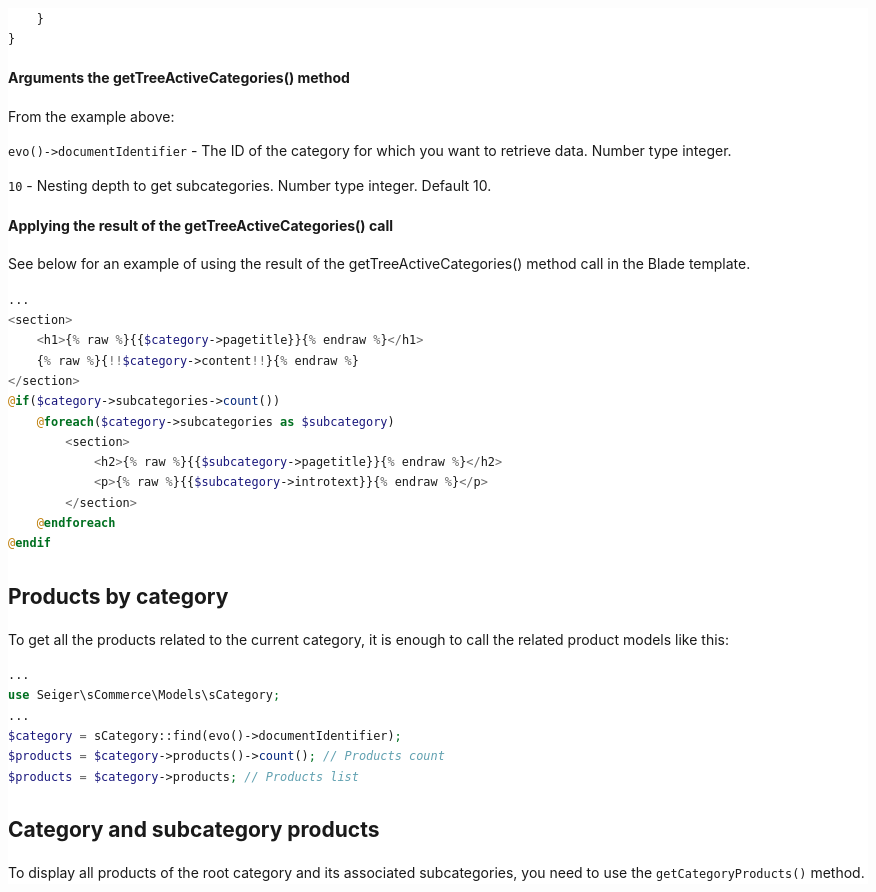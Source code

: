 ```php
    }
}
```

#### Arguments the getTreeActiveCategories() method

From the example above:

`evo()->documentIdentifier` - The ID of the category for which you want to retrieve data. Number type integer.

`10` - Nesting depth to get subcategories. Number type integer. Default 10.

#### Applying the result of the getTreeActiveCategories() call

See below for an example of using the result of the getTreeActiveCategories() method call in the Blade template.

```php
...
<section>
    <h1>{% raw %}{{$category->pagetitle}}{% endraw %}</h1>
    {% raw %}{!!$category->content!!}{% endraw %}
</section>
@if($category->subcategories->count())
    @foreach($category->subcategories as $subcategory)
        <section>
            <h2>{% raw %}{{$subcategory->pagetitle}}{% endraw %}</h2>
            <p>{% raw %}{{$subcategory->introtext}}{% endraw %}</p>
        </section>
    @endforeach
@endif
```

## Products by category

To get all the products related to the current category, it is enough to call the related product models
like this:

```php
...
use Seiger\sCommerce\Models\sCategory;
...
$category = sCategory::find(evo()->documentIdentifier);
$products = $category->products()->count(); // Products count
$products = $category->products; // Products list
```

## Category and subcategory products

To display all products of the root category and its associated subcategories,
you need to use the `getCategoryProducts()` method.
